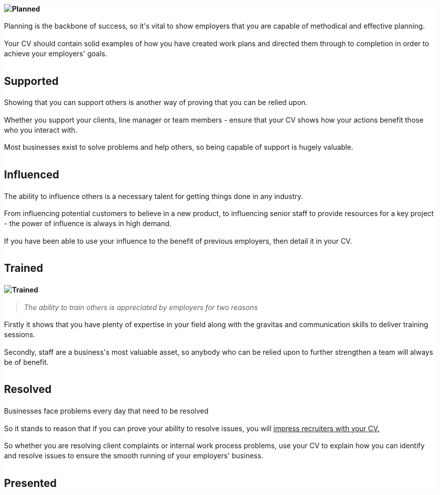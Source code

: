 **![Planned](https://cdn.shopify.com/s/files/1/0453/4797/files/41058179_s_medium.jpg?v=1477330848)**

Planning is the backbone of success, so it's vital to show employers that you are capable of methodical and effective planning.

Your CV should contain solid examples of how you have created work plans and directed them through to completion in order to achieve your employers' goals.

## **Supported**

Showing that you can support others is another way of proving that you can be relied upon.

Whether you support your clients, line manager or team members - ensure that your CV shows how your actions benefit those who you interact with.

Most businesses exist to solve problems and help others, so being capable of support is hugely valuable.

## **Influenced**

The ability to influence others is a necessary talent for getting things done in any industry.

From influencing potential customers to believe in a new product, to influencing senior staff to provide resources for a key project - the power of influence is always in high demand.

If you have been able to use your influence to the benefit of previous employers, then detail it in your CV.

## **Trained**

**![Trained](https://cdn.shopify.com/s/files/1/0453/4797/files/40279774_s_medium.jpg?v=1477331140)**

> _The ability to train others is appreciated by employers for two reasons_

Firstly it shows that you have plenty of expertise in your field along with the gravitas and communication skills to deliver training sessions.

Secondly, staff are a business's most valuable asset, so anybody who can be relied upon to further strengthen a team will always be of benefit.

## **Resolved**

Businesses face problems every day that need to be resolved

So it stands to reason that if you can prove your ability to resolve issues, you will [impress recruiters with your CV.](https://standout-cv.com/blogs/life-and-work-careers/116629508-how-recruiters-read-your-cv)

So whether you are resolving client complaints or internal work process problems, use your CV to explain how you can identify and resolve issues to ensure the smooth running of your employers' business.

## **Presented**
